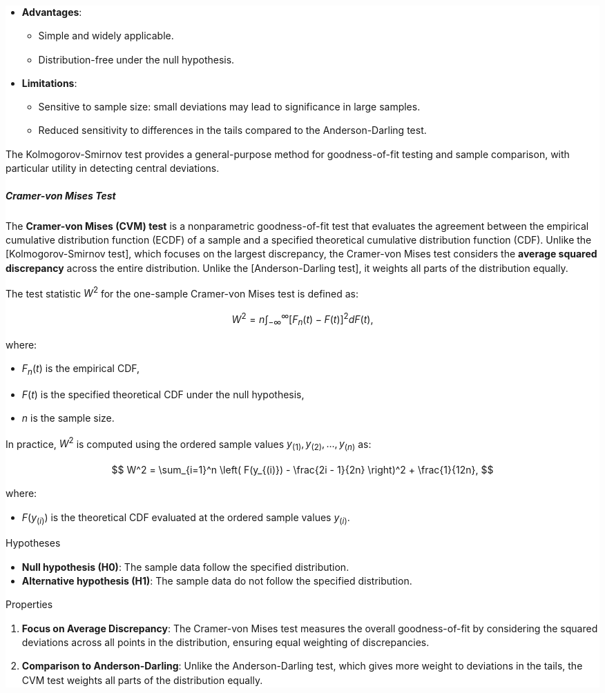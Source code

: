 -   **Advantages**:

    -   Simple and widely applicable.

    -   Distribution-free under the null hypothesis.

-   **Limitations**:

    -   Sensitive to sample size: small deviations may lead to significance in large samples.

    -   Reduced sensitivity to differences in the tails compared to the Anderson-Darling test.

The Kolmogorov-Smirnov test provides a general-purpose method for goodness-of-fit testing and sample comparison, with particular utility in detecting central deviations.

##### Cramer-von Mises Test

The **Cramer-von Mises (CVM) test** is a nonparametric goodness-of-fit test that evaluates the agreement between the empirical cumulative distribution function (ECDF) of a sample and a specified theoretical cumulative distribution function (CDF). Unlike the [Kolmogorov-Smirnov test], which focuses on the largest discrepancy, the Cramer-von Mises test considers the **average squared discrepancy** across the entire distribution. Unlike the [Anderson-Darling test], it weights all parts of the distribution equally.

The test statistic $W^2$ for the one-sample Cramer-von Mises test is defined as:

$$
W^2 = n \int_{-\infty}^\infty \left[ F_n(t) - F(t) \right]^2 dF(t),
$$

where:

-   $F_n(t)$ is the empirical CDF,

-   $F(t)$ is the specified theoretical CDF under the null hypothesis,

-   $n$ is the sample size.

In practice, $W^2$ is computed using the ordered sample values $y_{(1)}, y_{(2)}, \dots, y_{(n)}$ as:

$$
W^2 = \sum_{i=1}^n \left( F(y_{(i)}) - \frac{2i - 1}{2n} \right)^2 + \frac{1}{12n},
$$

where:

-   $F(y_{(i)})$ is the theoretical CDF evaluated at the ordered sample values $y_{(i)}$.

Hypotheses

-   **Null hypothesis (H0)**: The sample data follow the specified distribution.
-   **Alternative hypothesis (H1)**: The sample data do not follow the specified distribution.

Properties

1.  **Focus on Average Discrepancy**: The Cramer-von Mises test measures the overall goodness-of-fit by considering the squared deviations across all points in the distribution, ensuring equal weighting of discrepancies.

2.  **Comparison to Anderson-Darling**: Unlike the Anderson-Darling test, which gives more weight to deviations in the tails, the CVM test weights all parts of the distribution equally.
